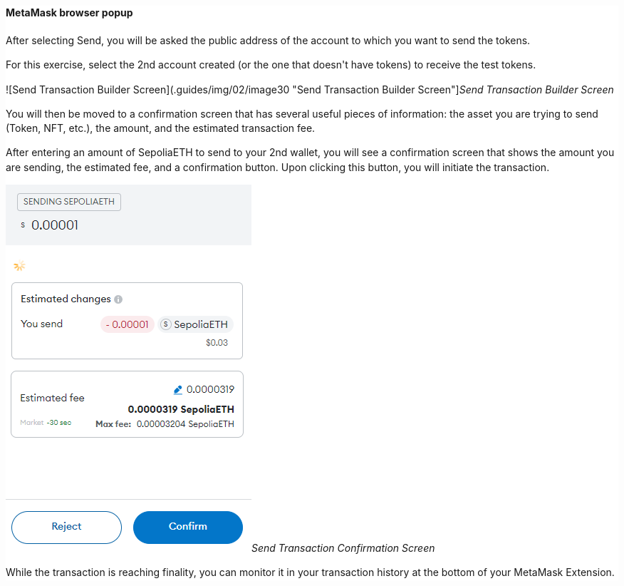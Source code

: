 #### MetaMask browser popup

After selecting Send, you will be asked the public address of the account to which you want to send the tokens. 

For this exercise, select the 2nd account created (or the one that doesn't have tokens) to receive the test tokens.

![Send Transaction Builder Screen](.guides/img/02/image30 "Send Transaction Builder Screen"]*Send Transaction Builder Screen*

You will then be moved to a confirmation screen that has several useful pieces of information: the asset you are trying to send (Token, NFT, etc.), the amount, and the estimated transaction fee.

After entering an amount of SepoliaETH to send to your 2nd wallet, you will see a confirmation screen that shows the amount you are sending, the estimated fee, and a confirmation button. Upon clicking this button, you will initiate the transaction.

![Send Transaction Confirmation Screen](.guides/img/02/image31.png "Send Transaction Confirmation Screen")*Send Transaction Confirmation Screen*

While the transaction is reaching finality, you can monitor it in your transaction history at the bottom of your MetaMask Extension.
